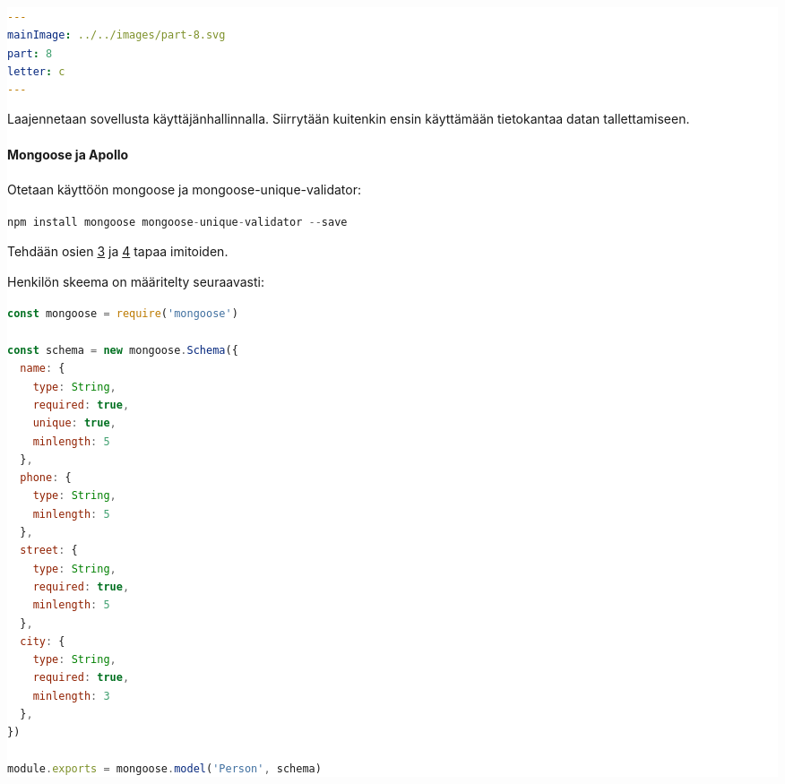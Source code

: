 ```yaml
---
mainImage: ../../images/part-8.svg
part: 8
letter: c
---
```


<div class="content">

Laajennetaan sovellusta käyttäjänhallinnalla. Siirrytään kuitenkin ensin käyttämään tietokantaa datan tallettamiseen.

#### Mongoose ja Apollo

Otetaan käyttöön mongoose ja mongoose-unique-validator:

```js
npm install mongoose mongoose-unique-validator --save
```

Tehdään osien [3](/osa3/tietojen_tallettaminen_mongo_db_tietokantaan) ja [4](/osa4/sovelluksen_rakenne_ja_testauksen_alkeet) tapaa imitoiden.

Henkilön skeema on määritelty seuraavasti:

```js
const mongoose = require('mongoose')

const schema = new mongoose.Schema({
  name: {
    type: String,
    required: true,
    unique: true,
    minlength: 5
  },
  phone: {
    type: String,
    minlength: 5
  },
  street: {
    type: String,
    required: true,
    minlength: 5
  },
  city: {
    type: String,
    required: true,
    minlength: 3
  },
})

module.exports = mongoose.model('Person', schema)
```
